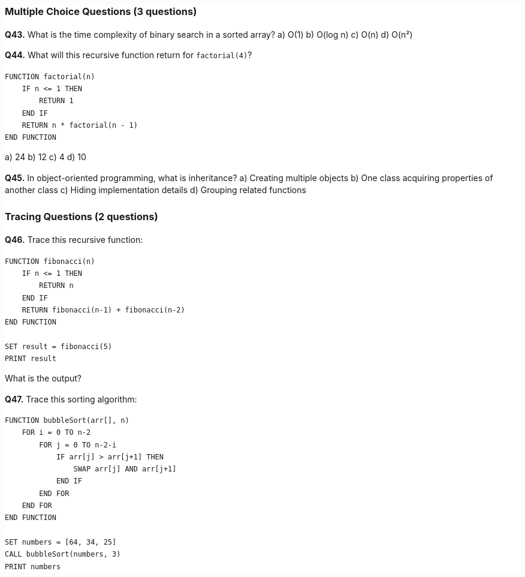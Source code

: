 ### Multiple Choice Questions (3 questions)

**Q43.** What is the time complexity of binary search in a sorted array? a) O(1) b) O(log n) c) O(n) d) O(n²)

**Q44.** What will this recursive function return for `factorial(4)`?

```
FUNCTION factorial(n)
    IF n <= 1 THEN
        RETURN 1
    END IF
    RETURN n * factorial(n - 1)
END FUNCTION
```

a) 24 b) 12 c) 4 d) 10

**Q45.** In object-oriented programming, what is inheritance? a) Creating multiple objects b) One class acquiring properties of another class c) Hiding implementation details d) Grouping related functions

### Tracing Questions (2 questions)

**Q46.** Trace this recursive function:

```
FUNCTION fibonacci(n)
    IF n <= 1 THEN
        RETURN n
    END IF
    RETURN fibonacci(n-1) + fibonacci(n-2)
END FUNCTION

SET result = fibonacci(5)
PRINT result
```

What is the output?

**Q47.** Trace this sorting algorithm:

```
FUNCTION bubbleSort(arr[], n)
    FOR i = 0 TO n-2
        FOR j = 0 TO n-2-i
            IF arr[j] > arr[j+1] THEN
                SWAP arr[j] AND arr[j+1]
            END IF
        END FOR
    END FOR
END FUNCTION

SET numbers = [64, 34, 25]
CALL bubbleSort(numbers, 3)
PRINT numbers
```
